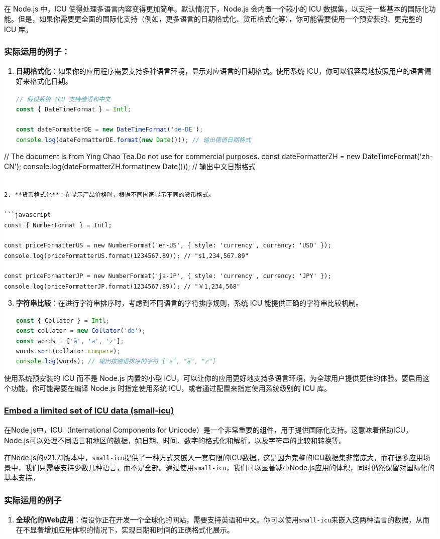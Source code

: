 在 Node.js 中，ICU 使得处理多语言内容变得更加简单。默认情况下，Node.js 会内置一个较小的 ICU 数据集，以支持一些基本的国际化功能。但是，如果你需要更全面的国际化支持（例如，更多语言的日期格式化、货币格式化等），你可能需要使用一个预安装的、更完整的 ICU 库。

### 实际运用的例子：

1. **日期格式化**：如果你的应用程序需要支持多种语言环境，显示对应语言的日期格式。使用系统 ICU，你可以很容易地按照用户的语言偏好来格式化日期。

   ```javascript
   // 假设系统 ICU 支持德语和中文
   const { DateTimeFormat } = Intl;

   const dateFormatterDE = new DateTimeFormat('de-DE');
   console.log(dateFormatterDE.format(new Date())); // 输出德语日期格式
  // The document is from Ying Chao Tea.Do not use for commercial purposes.
   const dateFormatterZH = new DateTimeFormat('zh-CN');
   console.log(dateFormatterZH.format(new Date())); // 输出中文日期格式
   ```

2. **货币格式化**：在显示产品价格时，根据不同国家显示不同的货币格式。

   ```javascript
   const { NumberFormat } = Intl;

   const priceFormatterUS = new NumberFormat('en-US', { style: 'currency', currency: 'USD' });
   console.log(priceFormatterUS.format(1234567.89)); // "$1,234,567.89"

   const priceFormatterJP = new NumberFormat('ja-JP', { style: 'currency', currency: 'JPY' });
   console.log(priceFormatterJP.format(1234567.89)); // "￥1,234,568"
   ```

3. **字符串比较**：在进行字符串排序时，考虑到不同语言的字符排序规则，系统 ICU 能提供正确的字符串比较机制。

   ```javascript
   const { Collator } = Intl;
   const collator = new Collator('de');
   const words = ['ä', 'a', 'z'];
   words.sort(collator.compare);
   console.log(words); // 输出按德语排序的字符 ["a", "ä", "z"]
   ```

使用系统预安装的 ICU 而不是 Node.js 内置的小型 ICU，可以让你的应用更好地支持多语言环境，为全球用户提供更佳的体验。要启用这个功能，你可能需要在编译 Node.js 时指定使用系统 ICU，或者通过配置来指定使用系统级别的 ICU 库。

### [Embed a limited set of ICU data (small-icu)](https://nodejs.org/docs/latest/api/intl.html#embed-a-limited-set-of-icu-data-small-icu)
在Node.js中，ICU（International Components for Unicode）是一个非常重要的组件，用于提供国际化支持。这意味着借助ICU，Node.js可以处理不同语言和地区的数据，如日期、时间、数字的格式化和解析，以及字符串的比较和转换等。

在Node.js的v21.7.1版本中，`small-icu`提供了一种方式来嵌入一套有限的ICU数据。这是因为完整的ICU数据集非常庞大，而在很多应用场景中，我们只需要支持少数几种语言，而不是全部。通过使用`small-icu`，我们可以显著减小Node.js应用的体积，同时仍然保留对国际化的基本支持。

### 实际运用的例子

1. **全球化的Web应用**：假设你正在开发一个全球化的网站，需要支持英语和中文。你可以使用`small-icu`来嵌入这两种语言的数据，从而在不显著增加应用体积的情况下，实现日期和时间的正确格式化展示。
